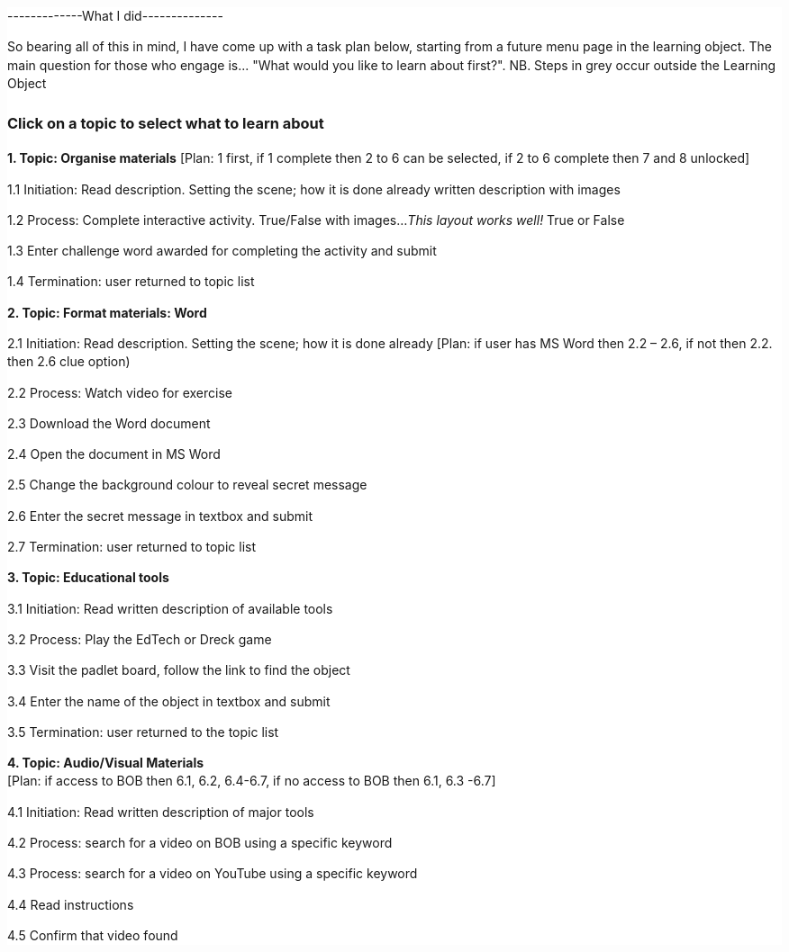 -------------What I did-------------- 

So bearing all of this in mind, I have come up with a task plan below, starting from a future menu page in the learning object. The main question for those who engage is... "What would you like to learn about first?". NB. Steps in grey occur outside the Learning Object

### Click on a topic to select what to learn about

**1\. Topic: Organise materials**
[Plan: 1 first, if 1 complete then 2 to 6 can be selected, if 2 to 6 complete then 7 and 8 unlocked\]

1.1 Initiation: Read description. Setting the scene; how it is done already written description with images

1.2 Process: Complete interactive activity. True/False with images…_This layout works well!_ True or False

1.3 Enter challenge word awarded for completing the activity and submit

1.4 Termination: user returned to topic list

**2\. Topic: Format materials: Word** 

2.1 Initiation: Read description. Setting the scene; how it is done already
[Plan: if user has MS Word then 2.2 – 2.6, if not then 2.2. then 2.6 clue option)

2.2 Process: Watch video for exercise

2.3 Download the Word document

2.4 Open the document in MS Word

2.5 Change the background colour to reveal secret message

2.6 Enter the secret message in textbox and submit

2.7 Termination: user returned to topic list

**3\. Topic: Educational tools**

3.1 Initiation: Read written description of available tools

3.2 Process: Play the EdTech or Dreck game

3.3 Visit the padlet board, follow the link to find the object

3.4 Enter the name of the object in textbox and submit

3.5 Termination: user returned to the topic list

**4\. Topic: Audio/Visual Materials** \
[Plan: if access to BOB then 6.1, 6.2, 6.4-6.7, if no access to BOB then 6.1, 6.3 -6.7\]

4.1 Initiation: Read written description of major tools

4.2 Process: search for a video on BOB using a specific keyword

4.3 Process: search for a video on YouTube using a specific keyword

4.4 Read instructions

4.5 Confirm that video found
